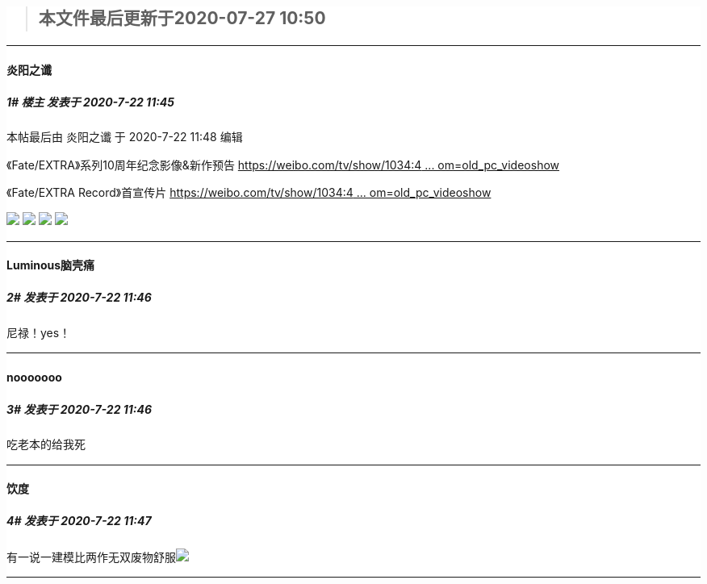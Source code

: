 > ## **本文件最后更新于2020-07-27 10:50** 


-----

####  炎阳之谶  
##### 1#       楼主       发表于 2020-7-22 11:45


 本帖最后由 炎阳之谶 于 2020-7-22 11:48 编辑 

《Fate/EXTRA》系列10周年纪念影像&amp;新作预告
[https://weibo.com/tv/show/1034:4 ... om=old_pc_videoshow](https://weibo.com/tv/show/1034:4529447093862470?from=old_pc_videoshow)

《Fate/EXTRA Record》首宣传片
[https://weibo.com/tv/show/1034:4 ... om=old_pc_videoshow](https://weibo.com/tv/show/1034:4529449664708613?from=old_pc_videoshow)

<img src="http://wx2.sinaimg.cn/large/0064EzaJly1ggzls3txthj31hc0u07wh.jpg" referrerpolicy="no-referrer">

<img src="http://wx4.sinaimg.cn/large/0064EzaJly1ggzls20txjj31hc0u07wh.jpg" referrerpolicy="no-referrer">

<img src="http://wx2.sinaimg.cn/large/0064EzaJly1ggzls05226j31hc0u04qp.jpg" referrerpolicy="no-referrer">

<img src="http://wx3.sinaimg.cn/large/0064EzaJly1ggzlrxwtumj31hc0u0qv5.jpg" referrerpolicy="no-referrer">


-----

####  Luminous脑壳痛  
##### 2#       发表于 2020-7-22 11:46


尼禄！yes！


-----

####  nooooooo  
##### 3#       发表于 2020-7-22 11:46


吃老本的给我死


-----

####  饮度  
##### 4#       发表于 2020-7-22 11:47


有一说一建模比两作无双废物舒服<img src="https://static.saraba1st.com/image/smiley/face2017/023.png" referrerpolicy="no-referrer">


-----
